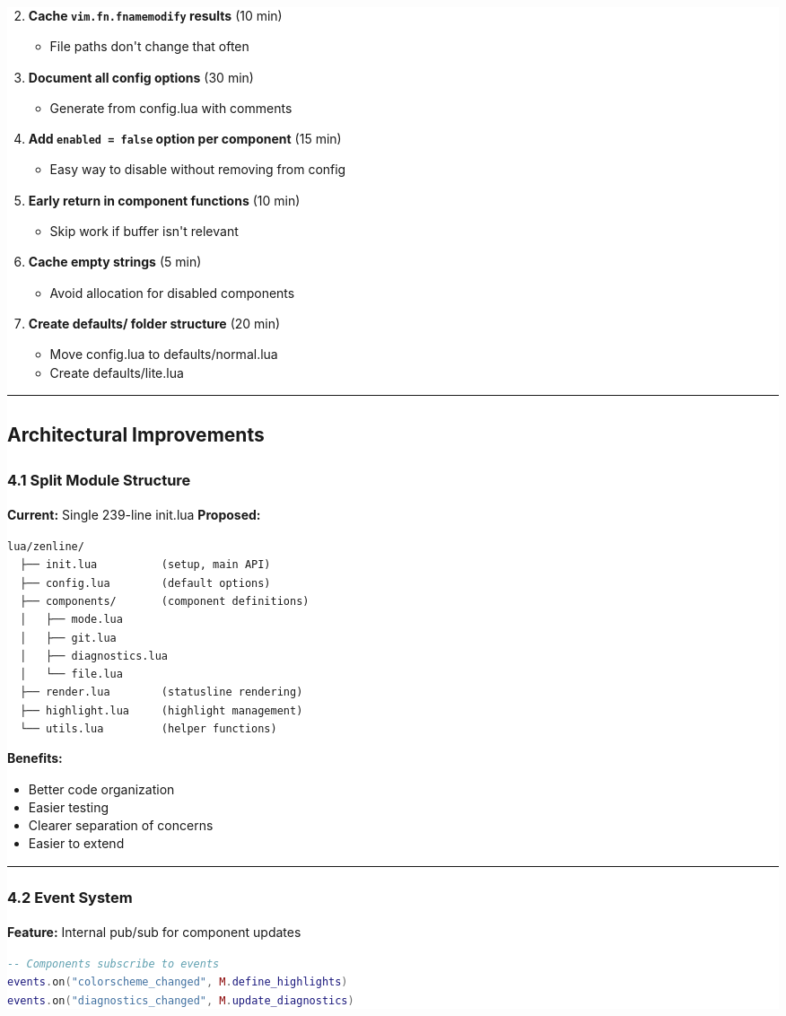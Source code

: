 2. **Cache `vim.fn.fnamemodify` results** (10 min)
   - File paths don't change that often

3. **Document all config options** (30 min)
   - Generate from config.lua with comments

4. **Add `enabled = false` option per component** (15 min)
   - Easy way to disable without removing from config

5. **Early return in component functions** (10 min)
   - Skip work if buffer isn't relevant

6. **Cache empty strings** (5 min)
   - Avoid allocation for disabled components

7. **Create defaults/ folder structure** (20 min)
   - Move config.lua to defaults/normal.lua
   - Create defaults/lite.lua

---

## Architectural Improvements

### 4.1 Split Module Structure
**Current:** Single 239-line init.lua
**Proposed:**
```
lua/zenline/
  ├── init.lua          (setup, main API)
  ├── config.lua        (default options)
  ├── components/       (component definitions)
  │   ├── mode.lua
  │   ├── git.lua
  │   ├── diagnostics.lua
  │   └── file.lua
  ├── render.lua        (statusline rendering)
  ├── highlight.lua     (highlight management)
  └── utils.lua         (helper functions)
```

**Benefits:**
- Better code organization
- Easier testing
- Clearer separation of concerns
- Easier to extend

---

### 4.2 Event System
**Feature:** Internal pub/sub for component updates
```lua
-- Components subscribe to events
events.on("colorscheme_changed", M.define_highlights)
events.on("diagnostics_changed", M.update_diagnostics)
```
